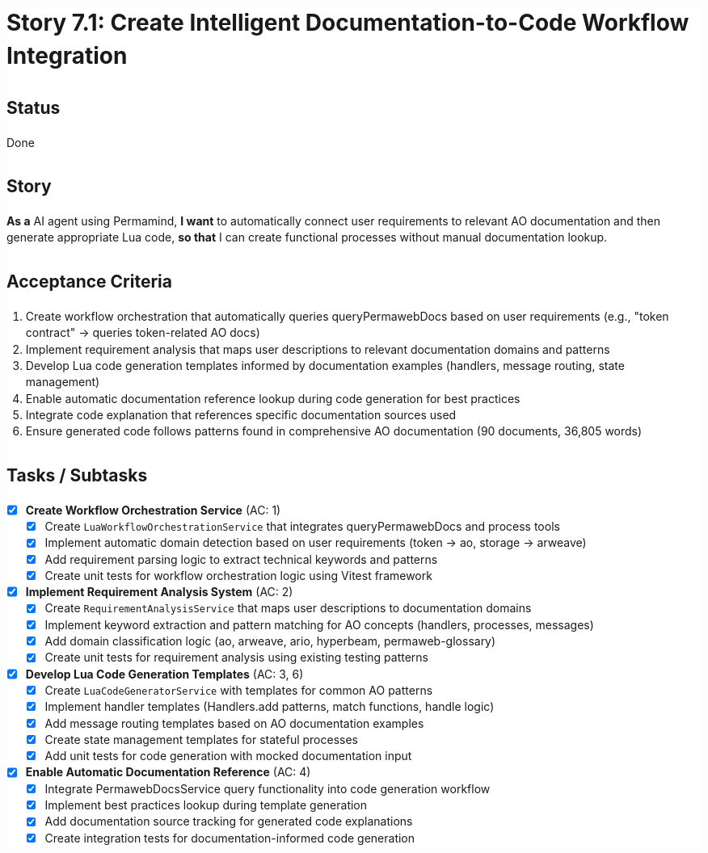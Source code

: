 # Story 7.1: Create Intelligent Documentation-to-Code Workflow Integration

## Status

Done

## Story

**As a** AI agent using Permamind, **I want** to automatically connect user requirements to relevant AO documentation and then generate appropriate Lua code, **so that** I can create functional processes without manual documentation lookup.

## Acceptance Criteria

1. Create workflow orchestration that automatically queries queryPermawebDocs based on user requirements (e.g., "token contract" → queries token-related AO docs)
2. Implement requirement analysis that maps user descriptions to relevant documentation domains and patterns
3. Develop Lua code generation templates informed by documentation examples (handlers, message routing, state management)
4. Enable automatic documentation reference lookup during code generation for best practices
5. Integrate code explanation that references specific documentation sources used
6. Ensure generated code follows patterns found in comprehensive AO documentation (90 documents, 36,805 words)

## Tasks / Subtasks

- [x] **Create Workflow Orchestration Service** (AC: 1)
  - [x] Create `LuaWorkflowOrchestrationService` that integrates queryPermawebDocs and process tools
  - [x] Implement automatic domain detection based on user requirements (token → ao, storage → arweave)
  - [x] Add requirement parsing logic to extract technical keywords and patterns
  - [x] Create unit tests for workflow orchestration logic using Vitest framework

- [x] **Implement Requirement Analysis System** (AC: 2)
  - [x] Create `RequirementAnalysisService` that maps user descriptions to documentation domains
  - [x] Implement keyword extraction and pattern matching for AO concepts (handlers, processes, messages)
  - [x] Add domain classification logic (ao, arweave, ario, hyperbeam, permaweb-glossary)
  - [x] Create unit tests for requirement analysis using existing testing patterns

- [x] **Develop Lua Code Generation Templates** (AC: 3, 6)
  - [x] Create `LuaCodeGeneratorService` with templates for common AO patterns
  - [x] Implement handler templates (Handlers.add patterns, match functions, handle logic)
  - [x] Add message routing templates based on AO documentation examples
  - [x] Create state management templates for stateful processes
  - [x] Add unit tests for code generation with mocked documentation input

- [x] **Enable Automatic Documentation Reference** (AC: 4)
  - [x] Integrate PermawebDocsService query functionality into code generation workflow
  - [x] Implement best practices lookup during template generation
  - [x] Add documentation source tracking for generated code explanations
  - [x] Create integration tests for documentation-informed code generation
